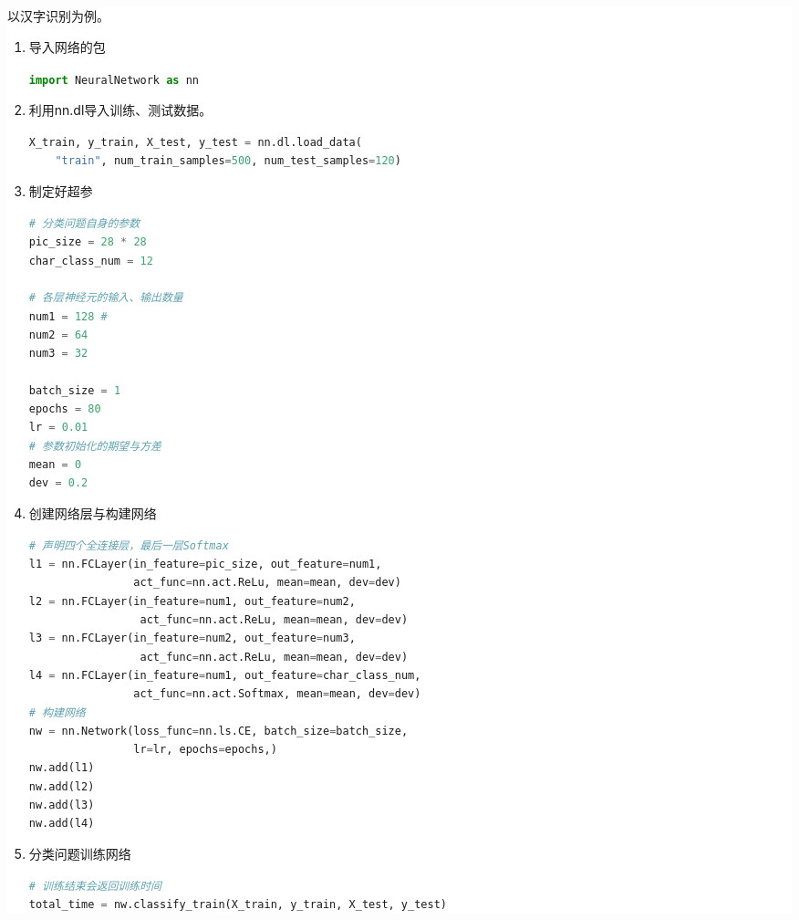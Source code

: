 以汉字识别为例。

1. 导入网络的包
   ```python
   import NeuralNetwork as nn
   ```

2. 利用nn.dl导入训练、测试数据。
   ```python
   X_train, y_train, X_test, y_test = nn.dl.load_data(
       "train", num_train_samples=500, num_test_samples=120)
   ```

3. 制定好超参
   ```python
   # 分类问题自身的参数
   pic_size = 28 * 28
   char_class_num = 12
   
   # 各层神经元的输入、输出数量
   num1 = 128 #
   num2 = 64
   num3 = 32
   
   batch_size = 1
   epochs = 80
   lr = 0.01
   # 参数初始化的期望与方差
   mean = 0
   dev = 0.2
   ```

4. 创建网络层与构建网络
   ```python
   # 声明四个全连接层，最后一层Softmax
   l1 = nn.FCLayer(in_feature=pic_size, out_feature=num1,
                   act_func=nn.act.ReLu, mean=mean, dev=dev)
   l2 = nn.FCLayer(in_feature=num1, out_feature=num2,
                    act_func=nn.act.ReLu, mean=mean, dev=dev)
   l3 = nn.FCLayer(in_feature=num2, out_feature=num3,
                    act_func=nn.act.ReLu, mean=mean, dev=dev)
   l4 = nn.FCLayer(in_feature=num1, out_feature=char_class_num,
                   act_func=nn.act.Softmax, mean=mean, dev=dev)
   # 构建网络
   nw = nn.Network(loss_func=nn.ls.CE, batch_size=batch_size,
                   lr=lr, epochs=epochs,)
   nw.add(l1)
   nw.add(l2)
   nw.add(l3)
   nw.add(l4)
   ```

5. 分类问题训练网络
   ```python
   # 训练结束会返回训练时间
   total_time = nw.classify_train(X_train, y_train, X_test, y_test)
   ```
